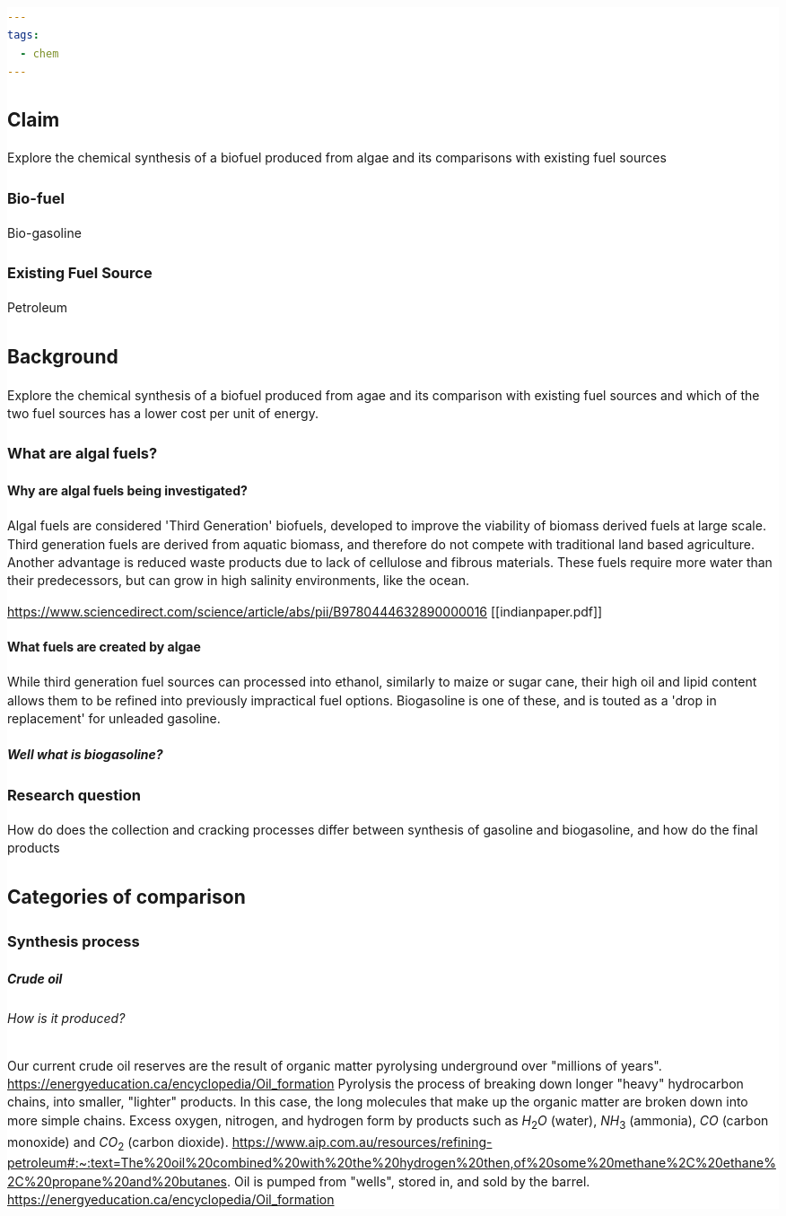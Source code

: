```yaml
---
tags:
  - chem
---
```


## Claim
Explore the chemical synthesis of a biofuel produced from algae and its comparisons with existing fuel sources

### Bio-fuel
Bio-gasoline
### Existing Fuel Source
Petroleum
## Background
Explore the chemical synthesis of a biofuel produced from agae and its comparison with existing fuel sources and which of the two fuel sources has a lower cost per unit of energy. 

### What are algal fuels?

#### Why are algal fuels being investigated?

Algal fuels are considered 'Third Generation' biofuels, developed to improve the viability of biomass derived fuels at large scale. Third generation fuels are derived from aquatic biomass, and therefore do not compete with traditional land based agriculture. Another advantage is reduced waste products due to lack of cellulose and fibrous materials. These fuels require more water than their predecessors, but can grow in high salinity environments, like the ocean. 

https://www.sciencedirect.com/science/article/abs/pii/B9780444632890000016
[[indianpaper.pdf]]

#### What fuels are created by algae
While third generation fuel sources can processed into ethanol, similarly to maize or sugar cane, their high oil and lipid content allows them to be refined into previously impractical fuel options. 
Biogasoline is one of these, and is touted as a 'drop in replacement' for unleaded gasoline. 
##### Well what is biogasoline?

### Research question
How do does the collection and cracking processes differ between synthesis of gasoline and biogasoline, and how do the final products  
## Categories of comparison
### Synthesis process 
##### Crude oil
###### How is it produced?
Our current crude oil reserves are the result of organic matter pyrolysing underground over "millions of years". 
https://energyeducation.ca/encyclopedia/Oil_formation
Pyrolysis the process of breaking down longer "heavy" hydrocarbon chains, into smaller, "lighter" products. In this case, the long molecules that make up the organic matter are broken down into more simple chains. Excess oxygen, nitrogen, and hydrogen form by products such as $H_2O$ (water), $NH_3$ (ammonia), $CO$ (carbon monoxide) and $CO_2$ (carbon dioxide). 
https://www.aip.com.au/resources/refining-petroleum#:~:text=The%20oil%20combined%20with%20the%20hydrogen%20then,of%20some%20methane%2C%20ethane%2C%20propane%20and%20butanes.
Oil is pumped from "wells", stored in, and sold by the barrel. 
https://energyeducation.ca/encyclopedia/Oil_formation